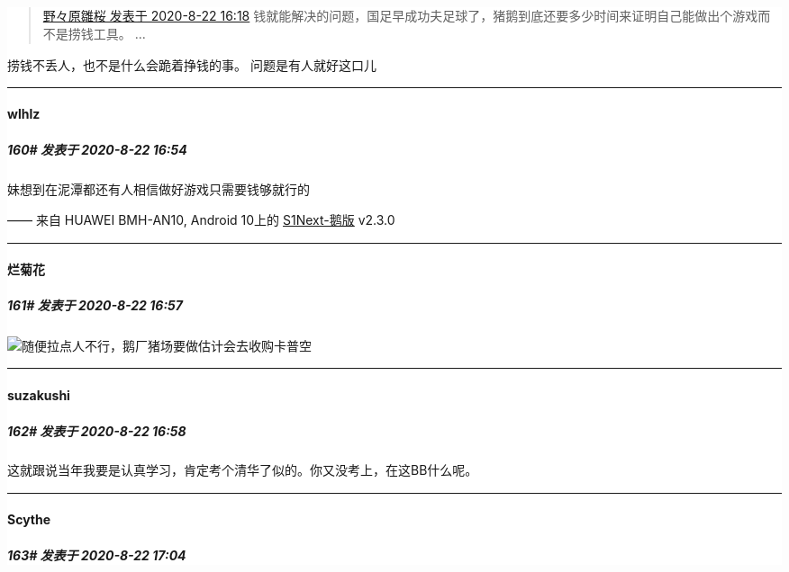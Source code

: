 

<blockquote><a href="httphttps://bbs.saraba1st.com/2b/forum.php?mod=redirect&amp;goto=findpost&amp;pid=48516552&amp;ptid=1955934" target="_blank">野々原雛桜 发表于 2020-8-22 16:18</a>
 钱就能解决的问题，国足早成功夫足球了，猪鹅到底还要多少时间来证明自己能做出个游戏而不是捞钱工具。 ...</blockquote>
捞钱不丢人，也不是什么会跪着挣钱的事。
问题是有人就好这口儿







*****

####  wlhlz  
##### 160#       发表于 2020-8-22 16:54




妹想到在泥潭都还有人相信做好游戏只需要钱够就行的

—— 来自 HUAWEI BMH-AN10, Android 10上的 [S1Next-鹅版](https://github.com/ykrank/S1-Next/releases) v2.3.0







*****

####  烂菊花  
##### 161#       发表于 2020-8-22 16:57



<img src="https://static.saraba1st.com/image/smiley/face2017/037.png" referrerpolicy="no-referrer">随便拉点人不行，鹅厂猪场要做估计会去收购卡普空







*****

####  suzakushi  
##### 162#       发表于 2020-8-22 16:58




这就跟说当年我要是认真学习，肯定考个清华了似的。你又没考上，在这BB什么呢。







*****

####  Scythe  
##### 163#       发表于 2020-8-22 17:04
